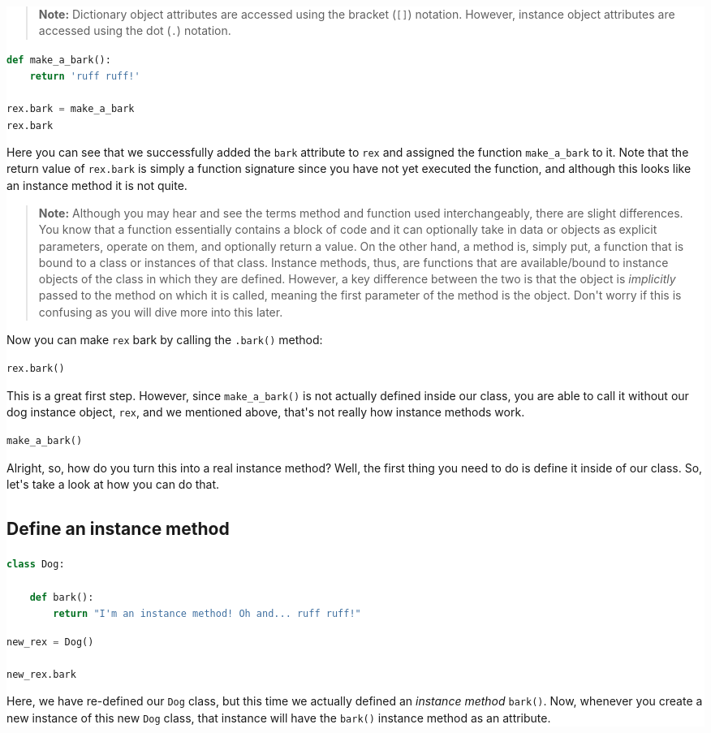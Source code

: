 > **Note:** Dictionary object attributes are accessed using the bracket (`[]`) notation. However, instance object attributes are accessed using the dot (`.`) notation.

```python
def make_a_bark():
    return 'ruff ruff!'

rex.bark = make_a_bark
rex.bark
```
Here you can see that we successfully added the `bark` attribute to `rex` and assigned the function `make_a_bark` to it. Note that the return value of `rex.bark` is simply a function signature since you have not yet executed the function, and although this looks like an instance method it is not quite.

> **Note:** Although you may hear and see the terms method and function used interchangeably, there are slight differences. You know that a function essentially contains a block of code and it can optionally take in data or objects as explicit parameters, operate on them, and optionally return a value. On the other hand, a method is, simply put, a function that is bound to a class or instances of that class. Instance methods, thus, are functions that are available/bound to instance objects of the class in which they are defined. However, a key difference between the two is that the object is *implicitly* passed to the method on which it is called, meaning the first parameter of the method is the object. Don't worry if this is confusing as you will dive more into this later.


Now you can make `rex` bark by calling the `.bark()` method:

```python
rex.bark()
```
This is a great first step. However, since `make_a_bark()` is not actually defined inside our class, you are able to call it without our dog instance object, `rex`, and we mentioned above, that's not really how instance methods work.

```python
make_a_bark()
```
Alright, so, how do you turn this into a real instance method? Well, the first thing you need to do is define it inside of our class. So, let's take a look at how you can do that.

## Define an instance method

```python
class Dog:

    def bark():
        return "I'm an instance method! Oh and... ruff ruff!"
```
```python
new_rex = Dog()

new_rex.bark
```
Here, we have re-defined our `Dog` class, but this time we actually defined an *instance method* `bark()`. Now, whenever you create a new instance of this new `Dog` class, that instance will have the `bark()` instance method as an attribute.
